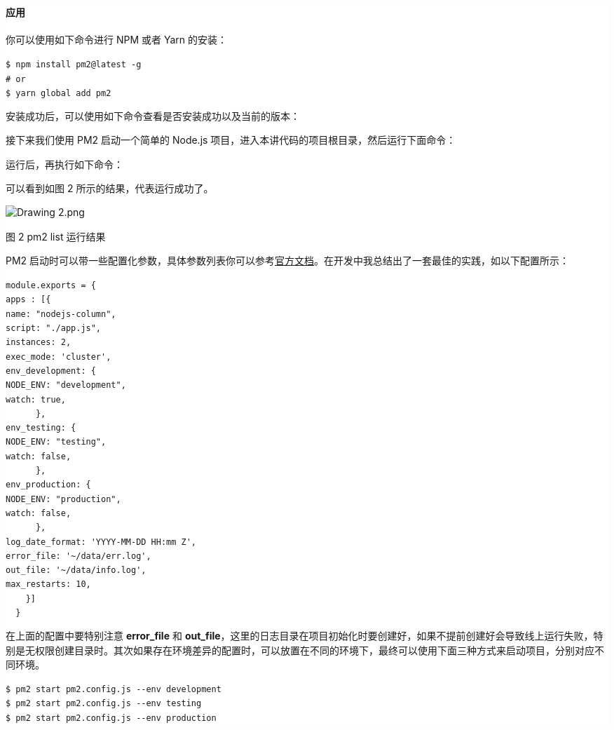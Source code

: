 #### 应用

你可以使用如下命令进行 NPM 或者 Yarn 的安装：

```
$ npm install pm2@latest -g
# or
$ yarn global add pm2
```

安装成功后，可以使用如下命令查看是否安装成功以及当前的版本：

接下来我们使用 PM2 启动一个简单的 Node.js 项目，进入本讲代码的项目根目录，然后运行下面命令：

运行后，再执行如下命令：

可以看到如图 2 所示的结果，代表运行成功了。

![Drawing 2.png](https://s0.lgstatic.com/i/image6/M01/1D/E3/Cgp9HWBQKZeAM-MIAAB0_RHaw1E022.png)

图 2 pm2 list 运行结果

PM2 启动时可以带一些配置化参数，具体参数列表你可以参考[官方文档](https://pm2.keymetrics.io/docs/usage/pm2-doc-single-page/)。在开发中我总结出了一套最佳的实践，如以下配置所示：

```
module.exports = {
apps : [{
name: "nodejs-column", 
script: "./app.js", 
instances: 2, 
exec_mode: 'cluster', 
env_development: {
NODE_ENV: "development",
watch: true, 
      },
env_testing: {
NODE_ENV: "testing",
watch: false, 
      },
env_production: {
NODE_ENV: "production",
watch: false, 
      },
log_date_format: 'YYYY-MM-DD HH:mm Z',
error_file: '~/data/err.log', 
out_file: '~/data/info.log', 
max_restarts: 10,
    }]
  }
```

在上面的配置中要特别注意 **error\_file** 和 **out\_file**，这里的日志目录在项目初始化时要创建好，如果不提前创建好会导致线上运行失败，特别是无权限创建目录时。其次如果存在环境差异的配置时，可以放置在不同的环境下，最终可以使用下面三种方式来启动项目，分别对应不同环境。

```
$ pm2 start pm2.config.js --env development
$ pm2 start pm2.config.js --env testing
$ pm2 start pm2.config.js --env production
```
